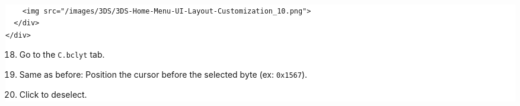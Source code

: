         <img src="/images/3DS/3DS-Home-Menu-UI-Layout-Customization_10.png">
      </div>
    </div>

18. Go to the `C.bclyt` tab.

19. Same as before: Position the cursor before the selected byte (ex: `0x1567`).

20. Click to deselect.

    <div align="center">
      <div class="image">